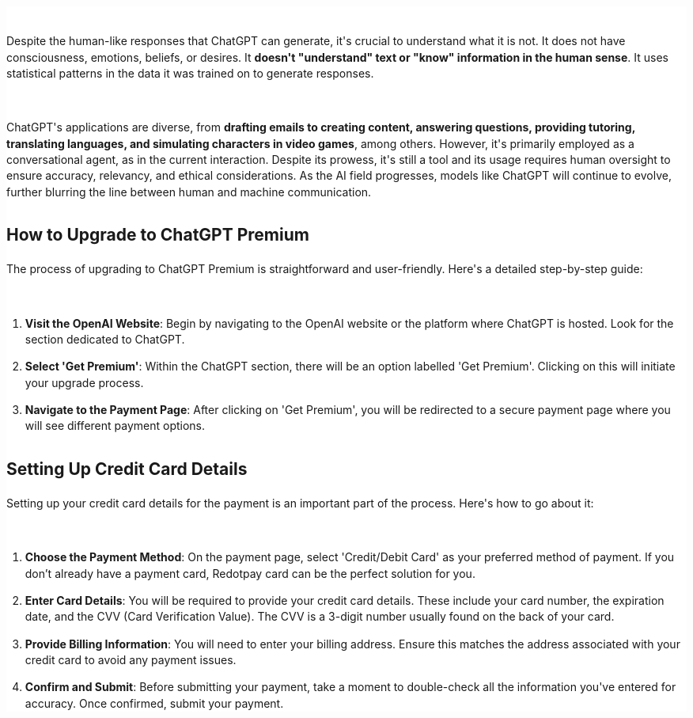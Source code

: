 ‍

Despite the human-like responses that ChatGPT can generate, it's crucial to understand what it is not. It does not have consciousness, emotions, beliefs, or desires. It **doesn't "understand" text or "know" information in the human sense**. It uses statistical patterns in the data it was trained on to generate responses.

‍

ChatGPT's applications are diverse, from **drafting emails to creating content, answering questions, providing tutoring, translating languages, and simulating characters in video games**, among others. However, it's primarily employed as a conversational agent, as in the current interaction. Despite its prowess, it's still a tool and its usage requires human oversight to ensure accuracy, relevancy, and ethical considerations. As the AI field progresses, models like ChatGPT will continue to evolve, further blurring the line between human and machine communication.

## **How to Upgrade to ChatGPT Premium**

The process of upgrading to ChatGPT Premium is straightforward and user-friendly. Here's a detailed step-by-step guide:

‍

1. **Visit the OpenAI Website**: Begin by navigating to the OpenAI website or the platform where ChatGPT is hosted. Look for the section dedicated to ChatGPT.
    

1. **Select 'Get Premium'**: Within the ChatGPT section, there will be an option labelled 'Get Premium'. Clicking on this will initiate your upgrade process.
    

1. **Navigate to the Payment Page**: After clicking on 'Get Premium', you will be redirected to a secure payment page where you will see different payment options.
    

## **Setting Up Credit Card Details**

Setting up your credit card details for the payment is an important part of the process. Here's how to go about it:

‍

1. **Choose the Payment Method**: On the payment page, select 'Credit/Debit Card' as your preferred method of payment. If you don’t already have a payment card, Redotpay card can be the perfect solution for you.
    

1. **Enter Card Details**: You will be required to provide your credit card details. These include your card number, the expiration date, and the CVV (Card Verification Value). The CVV is a 3-digit number usually found on the back of your card.
    

1. **Provide Billing Information**: You will need to enter your billing address. Ensure this matches the address associated with your credit card to avoid any payment issues.
    

1. **Confirm and Submit**: Before submitting your payment, take a moment to double-check all the information you've entered for accuracy. Once confirmed, submit your payment.
    